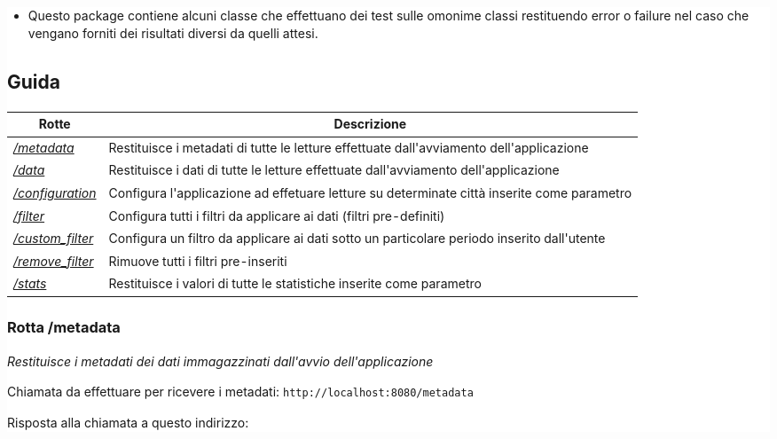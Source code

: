 - Questo package contiene alcuni classe che effettuano dei test sulle omonime classi restituendo error o failure nel caso che vengano forniti dei risultati diversi da quelli attesi.
## Guida
|Rotte|Descrizione|
|--|--|
|[*/metadata*](#rotta-metadata) |Restituisce i  metadati di tutte le letture effettuate dall'avviamento dell'applicazione|
|[*/data*](#rotta-data)|Restituisce i dati di tutte le letture effettuate dall'avviamento dell'applicazione |
|[*/configuration*](#rotta-configuration)|Configura l'applicazione ad effetuare letture su determinate città inserite come parametro
|[*/filter*](#rotta-filter)|Configura tutti i filtri da applicare ai dati (filtri pre-definiti)
|[*/custom_filter*](#rotta-custom_filter)|Configura un filtro da applicare ai dati sotto un particolare periodo inserito dall'utente 
|[*/remove_filter*](#rotta-remove_filter)|Rimuove tutti i filtri pre-inseriti 
|[*/stats*](#rotta-stats) | Restituisce i valori di tutte le statistiche inserite come parametro

### Rotta /metadata  
*Restituisce i metadati dei dati immagazzinati dall'avvio dell'applicazione*

Chiamata da effettuare per ricevere i metadati: 
<code>http://localhost:8080/metadata</code>

Risposta alla chiamata a questo indirizzo: